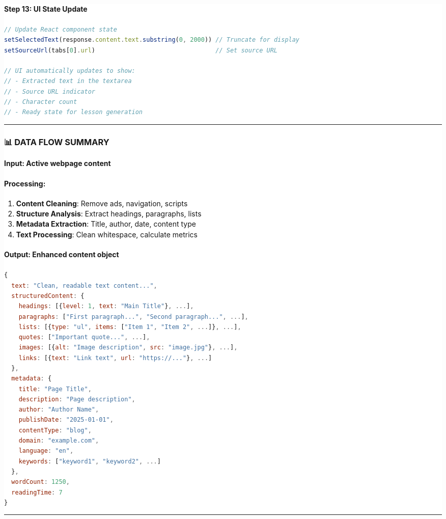 #### **Step 13: UI State Update**
```typescript
// Update React component state
setSelectedText(response.content.text.substring(0, 2000)) // Truncate for display
setSourceUrl(tabs[0].url)                                 // Set source URL

// UI automatically updates to show:
// - Extracted text in the textarea
// - Source URL indicator
// - Character count
// - Ready state for lesson generation
```

---

### **📊 DATA FLOW SUMMARY**

#### **Input**: Active webpage content
#### **Processing**: 
1. **Content Cleaning**: Remove ads, navigation, scripts
2. **Structure Analysis**: Extract headings, paragraphs, lists
3. **Metadata Extraction**: Title, author, date, content type
4. **Text Processing**: Clean whitespace, calculate metrics

#### **Output**: Enhanced content object
```javascript
{
  text: "Clean, readable text content...",
  structuredContent: {
    headings: [{level: 1, text: "Main Title"}, ...],
    paragraphs: ["First paragraph...", "Second paragraph...", ...],
    lists: [{type: "ul", items: ["Item 1", "Item 2", ...]}, ...],
    quotes: ["Important quote...", ...],
    images: [{alt: "Image description", src: "image.jpg"}, ...],
    links: [{text: "Link text", url: "https://..."}, ...]
  },
  metadata: {
    title: "Page Title",
    description: "Page description",
    author: "Author Name",
    publishDate: "2025-01-01",
    contentType: "blog",
    domain: "example.com",
    language: "en",
    keywords: ["keyword1", "keyword2", ...]
  },
  wordCount: 1250,
  readingTime: 7
}
```

---
